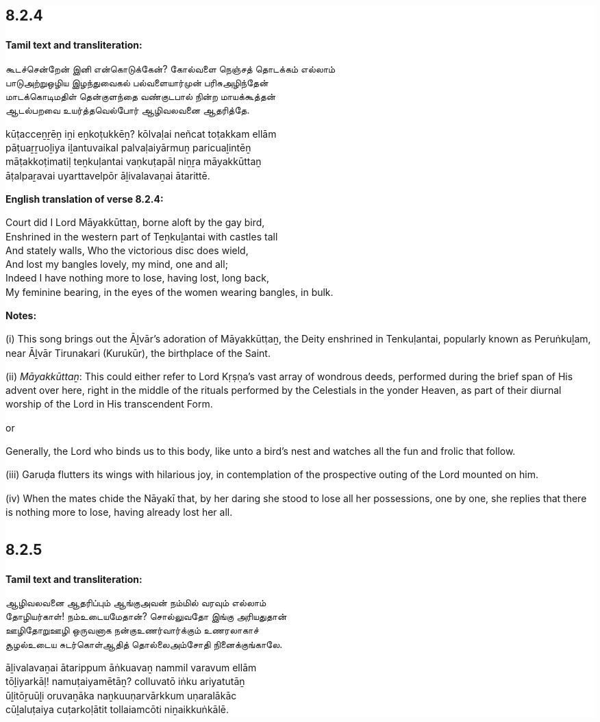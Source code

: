 


## 8.2.4
**Tamil text and transliteration:**

கூடச்சென்றேன் இனி என்கொடுக்கேன்? கோல்வளை நெஞ்சத் தொடக்கம் எல்லாம்  
பாடுஅற்றுஒழிய இழந்துவைகல் பல்வளையார்முன் பரிசுஅழிந்தேன்  
மாடக்கொடிமதிள் தென்குளந்தை வண்குடபால் நின்ற மாயக்கூத்தன்  
ஆடல்பறவை உயர்த்தவெல்போர் ஆழிவலவனை ஆதரித்தே.

kūṭacceṉṟēṉ iṉi eṉkoṭukkēṉ? kōlvaḷai neñcat toṭakkam ellām  
pāṭuaṟṟuoḻiya iḻantuvaikal palvaḷaiyārmuṉ paricuaḻintēṉ  
māṭakkoṭimatiḷ teṉkuḷantai vaṇkuṭapāl niṉṟa māyakkūttaṉ  
āṭalpaṟavai uyarttavelpōr āḻivalavaṉai ātarittē.

**English translation of verse 8.2.4:**

Court did I Lord Māyakkūttaṉ, borne aloft by the gay bird,  
Enshrined in the western part of Teṉkuḻantai with castles tall  
And stately walls, Who the victorious disc does wield,  
And lost my bangles lovely, my mind, one and all;  
Indeed I have nothing more to lose, having lost, long back,  
My feminine bearing, in the eyes of the women wearing bangles, in bulk.

**Notes:**

\(i\) This song brings out the Āḻvār’s adoration of Māyakkūtṭaṉ, the Deity enshrined in Tenkuḷantai, popularly known as Peruṅkuḻam, near Āḻvār Tirunakari (Kurukūr), the birthplace of the Saint.

\(ii\) *Māyakkūttaṉ*: This could either refer to Lord Kṛṣṇa’s vast array of wondrous deeds, performed during the brief span of His advent over here, right in the middle of the rituals performed by the Celestials in the yonder Heaven, as part of their diurnal worship of the Lord in His transcendent Form.

or

Generally, the Lord who binds us to this body, like unto a bird’s nest and watches all the fun and frolic that follow.

\(iii\) Garuḍa flutters its wings with hilarious joy, in contemplation of the prospective outing of the Lord mounted on him.

\(iv\) When the mates chide the Nāyakī that, by her daring she stood to lose all her possessions, one by one, she replies that there is nothing more to lose, having already lost her all.




## 8.2.5
**Tamil text and transliteration:**

ஆழிவலவனை ஆதரிப்பும் ஆங்குஅவன் நம்மில் வரவும் எல்லாம்  
தோழியர்காள்! நம்உடையமேதான்? சொல்லுவதோ இங்கு அரியதுதான்  
ஊழிதோறுஊழி ஒருவனாக நன்குஉணர்வார்க்கும் உணரலாகாச்  
சூழல்உடைய சுடர்கொள்ஆதித் தொல்லைஅம்சோதி நினைக்குங்காலே.

āḻivalavaṉai ātarippum āṅkuavaṉ nammil varavum ellām  
tōḻiyarkāḷ! namuṭaiyamētāṉ? colluvatō iṅku ariyatutāṉ  
ūḻitōṟuūḻi oruvaṉāka naṉkuuṇarvārkkum uṇaralākāc  
cūḻaluṭaiya cuṭarkoḷātit tollaiamcōti niṉaikkuṅkālē.
